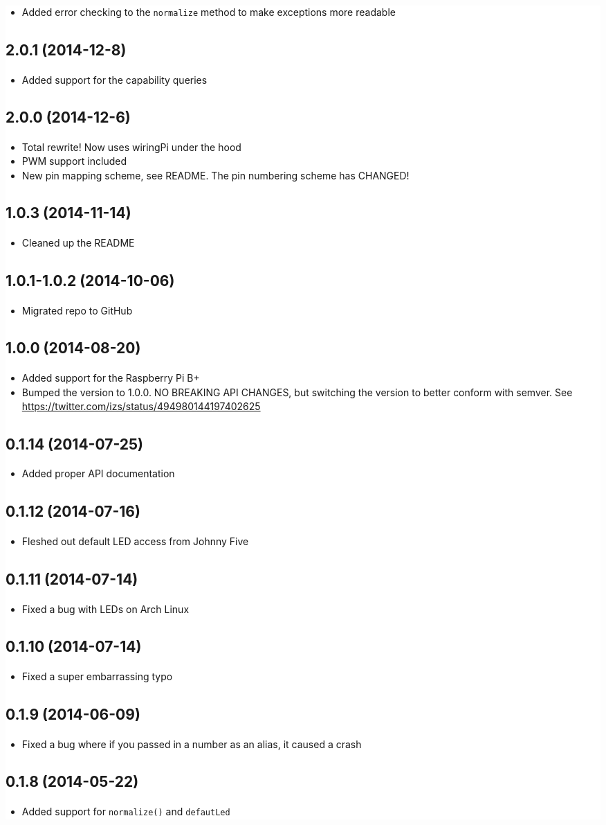 - Added error checking to the ```normalize``` method to make exceptions more readable

## 2.0.1 (2014-12-8)

- Added support for the capability queries

## 2.0.0 (2014-12-6)

- Total rewrite! Now uses wiringPi under the hood
- PWM support included
- New pin mapping scheme, see README. The pin numbering scheme has CHANGED!

## 1.0.3 (2014-11-14)

- Cleaned up the README

## 1.0.1-1.0.2 (2014-10-06)

- Migrated repo to GitHub

## 1.0.0 (2014-08-20)

- Added support for the Raspberry Pi B+
- Bumped the version to 1.0.0. NO BREAKING API CHANGES, but switching the version to better conform with semver. See https://twitter.com/izs/status/494980144197402625

## 0.1.14 (2014-07-25)

- Added proper API documentation

## 0.1.12 (2014-07-16)

- Fleshed out default LED access from Johnny Five

## 0.1.11 (2014-07-14)

- Fixed a bug with LEDs on Arch Linux

## 0.1.10 (2014-07-14)

- Fixed a super embarrassing typo

## 0.1.9 (2014-06-09)

- Fixed a bug where if you passed in a number as an alias, it caused a crash

## 0.1.8 (2014-05-22)

- Added support for ```normalize()``` and ```defautLed```
